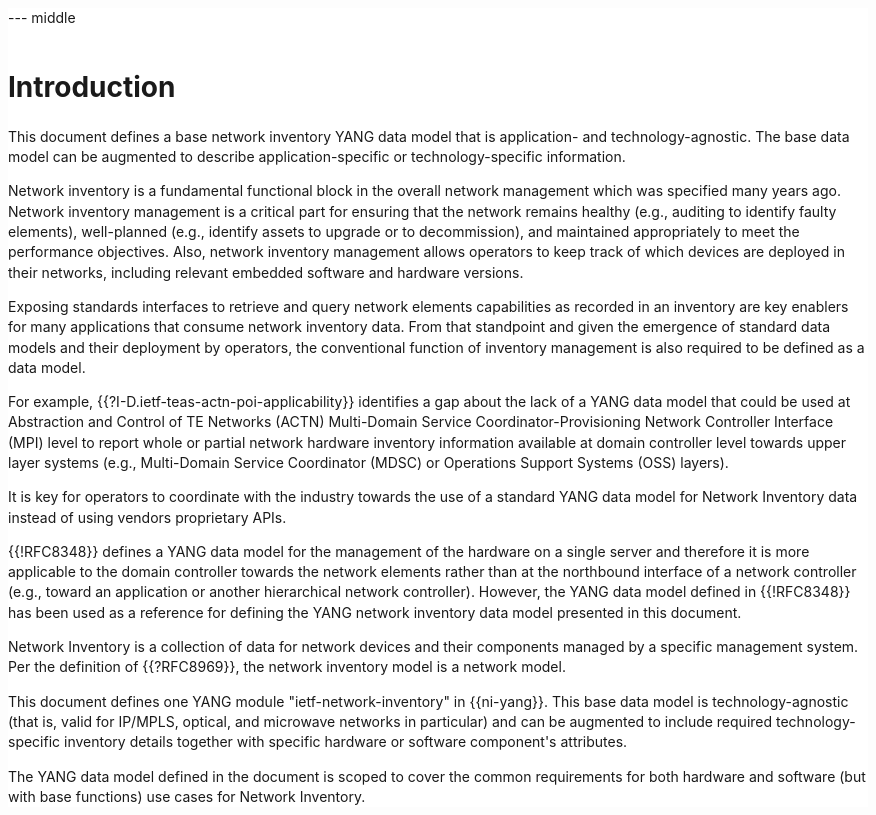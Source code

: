 --- middle

# Introduction

This document defines a base network inventory
YANG data model that is application- and technology-agnostic.  The
base data model can be augmented to describe application-specific or
technology-specific information.

Network inventory is a fundamental functional block in the overall network
management which was specified many years ago. Network inventory management is a critical
part for ensuring that the network remains healthy (e.g., auditing to identify faulty elements), well-planned (e.g., identify assets to upgrade or to decommission), and maintained appropriately to meet the performance objectives. Also, network inventory
management allows operators to keep track of which devices are deployed in their networks, including relevant embedded software and
hardware versions.

Exposing standards interfaces to retrieve and query network elements capabilities as recorded in an inventory are key enablers for many applications that consume network inventory data. From that standpoint and given the emergence of standard data models and their deployment by operators, the conventional function of inventory management is also required to be defined as a data model.

For example, {{?I-D.ietf-teas-actn-poi-applicability}} identifies a gap about the lack of a YANG data model that could be used at Abstraction and Control of TE Networks (ACTN) Multi-Domain Service Coordinator-Provisioning Network Controller Interface (MPI) level to report whole or partial network hardware
inventory information available at domain controller level towards
upper layer systems (e.g., Multi-Domain Service Coordinator (MDSC) or Operations Support Systems (OSS) layers).

It is key for operators to coordinate with the industry towards the use of a
standard YANG data model for Network Inventory data instead
of using vendors proprietary APIs.

{{!RFC8348}} defines a YANG data model for the management of the hardware on a single server and therefore it is more applicable to the domain controller towards the network elements rather than at the northbound interface of a network controller (e.g., toward an application or another hierarchical network controller). However, the YANG data model defined in {{!RFC8348}} has been used as a reference for defining the YANG network inventory data model presented in this document.

Network Inventory is a collection of data for network devices and
their components managed by a specific management system.  Per the
definition of {{?RFC8969}}, the network inventory model is a network
model.

This document defines one YANG module "ietf-network-inventory" in {{ni-yang}}.
This base data model is technology-agnostic (that is, valid for IP/MPLS, optical, and
microwave networks in particular) and can be augmented to
include required technology-specific inventory details together with specific hardware or software component's attributes.

The YANG data model defined in the document is scoped to cover the common requirements for both hardware and software (but with base functions) use cases for Network Inventory.
